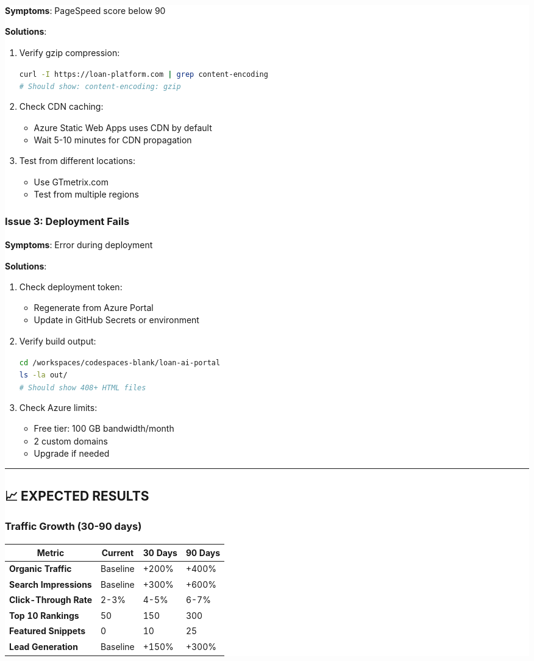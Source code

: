 **Symptoms**: PageSpeed score below 90

**Solutions**:
1. Verify gzip compression:
   ```bash
   curl -I https://loan-platform.com | grep content-encoding
   # Should show: content-encoding: gzip
   ```

2. Check CDN caching:
   - Azure Static Web Apps uses CDN by default
   - Wait 5-10 minutes for CDN propagation

3. Test from different locations:
   - Use GTmetrix.com
   - Test from multiple regions

### Issue 3: Deployment Fails

**Symptoms**: Error during deployment

**Solutions**:
1. Check deployment token:
   - Regenerate from Azure Portal
   - Update in GitHub Secrets or environment

2. Verify build output:
   ```bash
   cd /workspaces/codespaces-blank/loan-ai-portal
   ls -la out/
   # Should show 408+ HTML files
   ```

3. Check Azure limits:
   - Free tier: 100 GB bandwidth/month
   - 2 custom domains
   - Upgrade if needed

---

## 📈 EXPECTED RESULTS

### Traffic Growth (30-90 days)

| Metric | Current | 30 Days | 90 Days |
|--------|---------|---------|---------|
| **Organic Traffic** | Baseline | +200% | +400% |
| **Search Impressions** | Baseline | +300% | +600% |
| **Click-Through Rate** | 2-3% | 4-5% | 6-7% |
| **Top 10 Rankings** | 50 | 150 | 300 |
| **Featured Snippets** | 0 | 10 | 25 |
| **Lead Generation** | Baseline | +150% | +300% |
